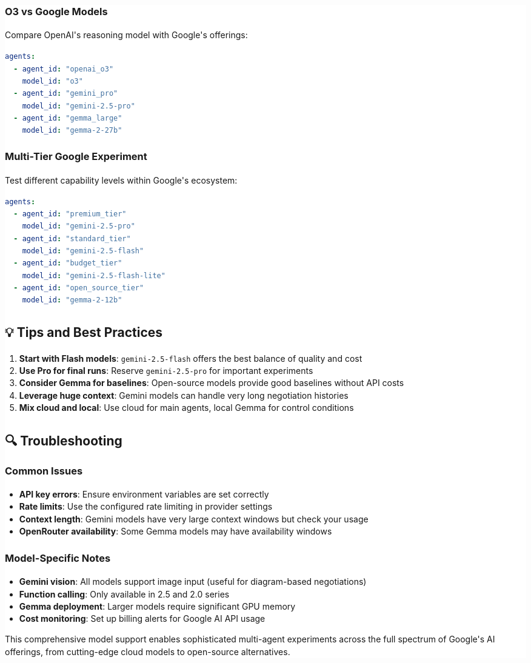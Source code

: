 ### O3 vs Google Models
Compare OpenAI's reasoning model with Google's offerings:

```yaml
agents:
  - agent_id: "openai_o3"
    model_id: "o3"
  - agent_id: "gemini_pro"
    model_id: "gemini-2.5-pro"  
  - agent_id: "gemma_large"
    model_id: "gemma-2-27b"
```

### Multi-Tier Google Experiment
Test different capability levels within Google's ecosystem:

```yaml
agents:
  - agent_id: "premium_tier"
    model_id: "gemini-2.5-pro"
  - agent_id: "standard_tier"
    model_id: "gemini-2.5-flash"
  - agent_id: "budget_tier"  
    model_id: "gemini-2.5-flash-lite"
  - agent_id: "open_source_tier"
    model_id: "gemma-2-12b"
```

## 💡 Tips and Best Practices

1. **Start with Flash models**: `gemini-2.5-flash` offers the best balance of quality and cost
2. **Use Pro for final runs**: Reserve `gemini-2.5-pro` for important experiments
3. **Consider Gemma for baselines**: Open-source models provide good baselines without API costs
4. **Leverage huge context**: Gemini models can handle very long negotiation histories
5. **Mix cloud and local**: Use cloud for main agents, local Gemma for control conditions

## 🔍 Troubleshooting

### Common Issues
- **API key errors**: Ensure environment variables are set correctly
- **Rate limits**: Use the configured rate limiting in provider settings
- **Context length**: Gemini models have very large context windows but check your usage
- **OpenRouter availability**: Some Gemma models may have availability windows

### Model-Specific Notes
- **Gemini vision**: All models support image input (useful for diagram-based negotiations)
- **Function calling**: Only available in 2.5 and 2.0 series
- **Gemma deployment**: Larger models require significant GPU memory
- **Cost monitoring**: Set up billing alerts for Google AI API usage

This comprehensive model support enables sophisticated multi-agent experiments across the full spectrum of Google's AI offerings, from cutting-edge cloud models to open-source alternatives.